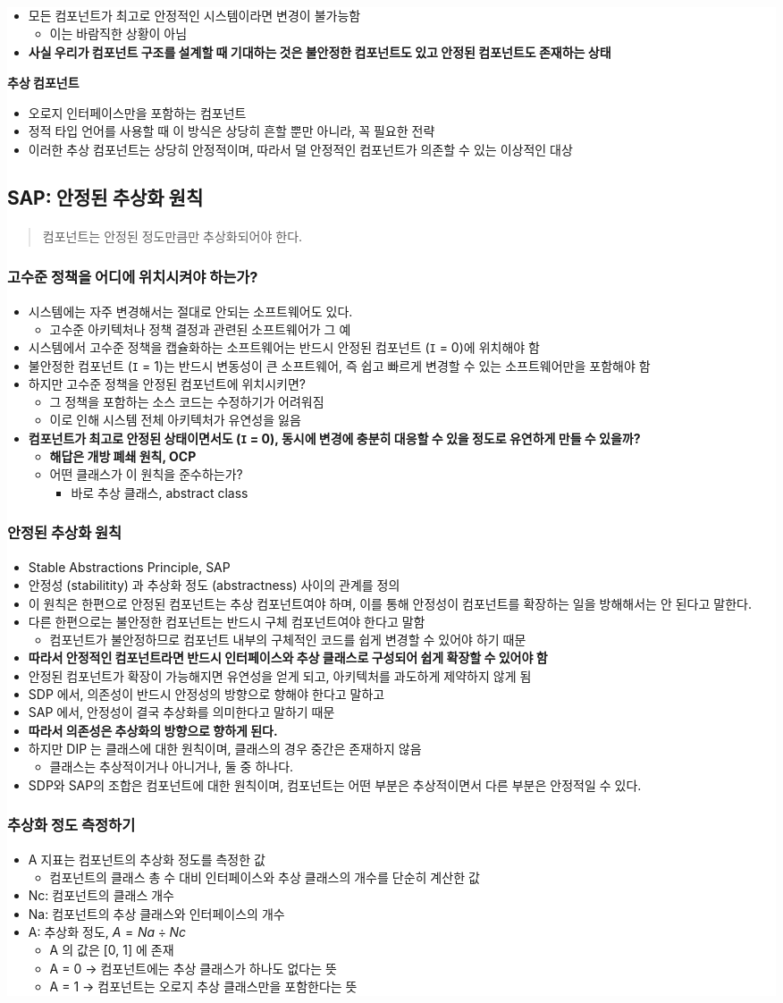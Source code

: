 - 모든 컴포넌트가 최고로 안정적인 시스템이라면 변경이 불가능함
  - 이는 바람직한 상황이 아님
- **사실 우리가 컴포넌트 구조를 설계할 때 기대하는 것은 불안정한 컴포넌트도 있고 안정된 컴포넌트도 존재하는 상태**

**추상 컴포넌트**

- 오로지 인터페이스만을 포함하는 컴포넌트
- 정적 타입 언어를 사용할 때 이 방식은 상당히 흔할 뿐만 아니라, 꼭 필요한 전략
- 이러한 추상 컴포넌트는 상당히 안정적이며, 따라서 덜 안정적인 컴포넌트가 의존할 수 있는 이상적인 대상

## SAP: 안정된 추상화 원칙

> 컴포넌트는 안정된 정도만큼만 추상화되어야 한다.

### 고수준 정책을 어디에 위치시켜야 하는가?

- 시스템에는 자주 변경해서는 절대로 안되는 소프트웨어도 있다.
  - 고수준 아키텍처나 정책 결정과 관련된 소프트웨어가 그 예
- 시스템에서 고수준 정책을 캡슐화하는 소프트웨어는 반드시 안정된 컴포넌트 (`I` = 0)에 위치해야 함
- 불안정한 컴포넌트 (`I` = 1)는 반드시 변동성이 큰 소프트웨어, 즉 쉽고 빠르게 변경할 수 있는 소프트웨어만을 포함해야 함
- 하지만 고수준 정책을 안정된 컴포넌트에 위치시키면?
  - 그 정책을 포함하는 소스 코드는 수정하기가 어려워짐
  - 이로 인해 시스템 전체 아키텍처가 유연성을 잃음
- **컴포넌트가 최고로 안정된 상태이면서도 (`I` = 0), 동시에 변경에 충분히 대응할 수 있을 정도로 유연하게 만들 수 있을까?**
  - **해답은 개방 폐쇄 원칙, OCP**
  - 어떤 클래스가 이 원칙을 준수하는가?
    - 바로 추상 클래스, abstract class

### 안정된 추상화 원칙

- Stable Abstractions Principle, SAP
- 안정성 (stabilitity) 과 추상화 정도 (abstractness) 사이의 관계를 정의
- 이 원칙은 한편으로 안정된 컴포넌트는 추상 컴포넌트여야 하며, 이를 통해 안정성이 컴포넌트를 확장하는 일을 방해해서는 안 된다고 말한다.
- 다른 한편으로는 불안정한 컴포넌트는 반드시 구체 컴포넌트여야 한다고 말함
  - 컴포넌트가 불안정하므로 컴포넌트 내부의 구체적인 코드를 쉽게 변경할 수 있어야 하기 때문
- **따라서 안정적인 컴포넌트라면 반드시 인터페이스와 추상 클래스로 구성되어 쉽게 확장할 수 있어야 함**
- 안정된 컴포넌트가 확장이 가능해지면 유연성을 얻게 되고, 아키텍처를 과도하게 제약하지 않게 됨
- SDP 에서, 의존성이 반드시 안정성의 방향으로 향해야 한다고 말하고
- SAP 에서, 안정성이 결국 추상화를 의미한다고 말하기 때문
- **따라서 의존성은 추상화의 방향으로 향하게 된다.**
- 하지만 DIP 는 클래스에 대한 원칙이며, 클래스의 경우 중간은 존재하지 않음
  - 클래스는 추상적이거나 아니거나, 둘 중 하나다.
- SDP와 SAP의 조합은 컴포넌트에 대한 원칙이며, 컴포넌트는 어떤 부분은 추상적이면서 다른 부분은 안정적일 수 있다.

### 추상화 정도 측정하기

- A 지표는 컴포넌트의 추상화 정도를 측정한 값
  - 컴포넌트의 클래스 총 수 대비 인터페이스와 추상 클래스의 개수를 단순히 계산한 값
- Nc: 컴포넌트의 클래스 개수
- Na: 컴포넌트의 추상 클래스와 인터페이스의 개수
- A: 추상화 정도, $A=Na\div Nc$
  - A 의 값은 [0, 1] 에 존재
  - A = 0 → 컴포넌트에는 추상 클래스가 하나도 없다는 뜻
  - A = 1 → 컴포넌트는 오로지 추상 클래스만을 포함한다는 뜻
